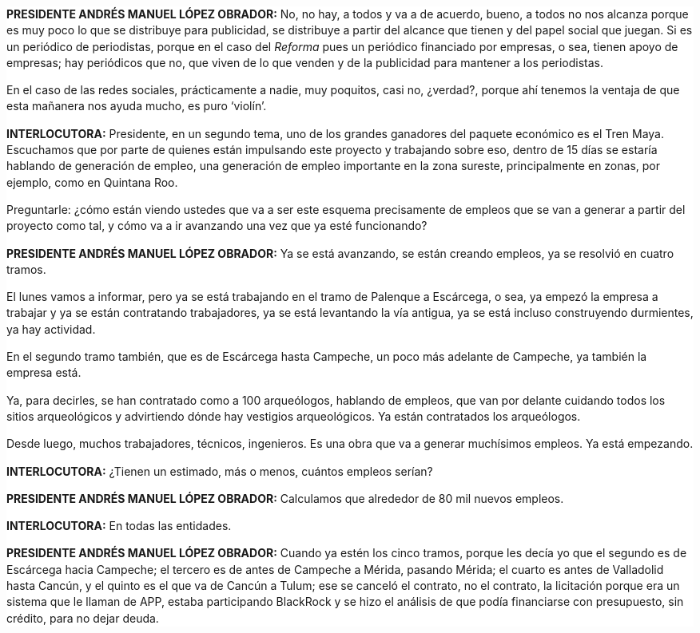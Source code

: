 **PRESIDENTE ANDRÉS MANUEL LÓPEZ OBRADOR:** No, no hay, a todos y va a de
acuerdo, bueno, a todos no nos alcanza porque es muy poco lo que se distribuye
para publicidad, se distribuye a partir del alcance que tienen y del papel
social que juegan. Si es un periódico de periodistas, porque en el caso del
_Reforma_ pues un periódico financiado por empresas, o sea, tienen apoyo de
empresas; hay periódicos que no, que viven de lo que venden y de la publicidad
para mantener a los periodistas.

En el caso de las redes sociales, prácticamente a nadie, muy poquitos, casi
no, ¿verdad?, porque ahí tenemos la ventaja de que esta mañanera nos ayuda
mucho, es puro ‘violín’.

**INTERLOCUTORA:** Presidente, en un segundo tema, uno de los grandes
ganadores del paquete económico es el Tren Maya. Escuchamos que por parte de
quienes están impulsando este proyecto y trabajando sobre eso, dentro de 15
días se estaría hablando de generación de empleo, una generación de empleo
importante en la zona sureste, principalmente en zonas, por ejemplo, como en
Quintana Roo.

Preguntarle: ¿cómo están viendo ustedes que va a ser este esquema precisamente
de empleos que se van a generar a partir del proyecto como tal, y cómo va a ir
avanzando una vez que ya esté funcionando?

**PRESIDENTE ANDRÉS MANUEL LÓPEZ OBRADOR:** Ya se está avanzando, se están
creando empleos, ya se resolvió en cuatro tramos.

El lunes vamos a informar, pero ya se está trabajando en el tramo de Palenque
a Escárcega, o sea, ya empezó la empresa a trabajar y ya se están contratando
trabajadores, ya se está levantando la vía antigua, ya se está incluso
construyendo durmientes, ya hay actividad.

En el segundo tramo también, que es de Escárcega hasta Campeche, un poco más
adelante de Campeche, ya también la empresa está.

Ya, para decirles, se han contratado como a 100 arqueólogos, hablando de
empleos, que van por delante cuidando todos los sitios arqueológicos y
advirtiendo dónde hay vestigios arqueológicos. Ya están contratados los
arqueólogos.

Desde luego, muchos trabajadores, técnicos, ingenieros. Es una obra que va a
generar muchísimos empleos. Ya está empezando.

**INTERLOCUTORA:** ¿Tienen un estimado, más o menos, cuántos empleos serían?

**PRESIDENTE ANDRÉS MANUEL LÓPEZ OBRADOR:** Calculamos que alrededor de 80 mil
nuevos empleos.

**INTERLOCUTORA:** En todas las entidades.

**PRESIDENTE ANDRÉS MANUEL LÓPEZ OBRADOR:** Cuando ya estén los cinco tramos,
porque les decía yo que el segundo es de Escárcega hacia Campeche; el tercero
es de antes de Campeche a Mérida, pasando Mérida; el cuarto es antes de
Valladolid hasta Cancún, y el quinto es el que va de Cancún a Tulum; ese se
canceló el contrato, no el contrato, la licitación porque era un sistema que
le llaman de APP, estaba participando BlackRock y se hizo el análisis de que
podía financiarse con presupuesto, sin crédito, para no dejar deuda.

